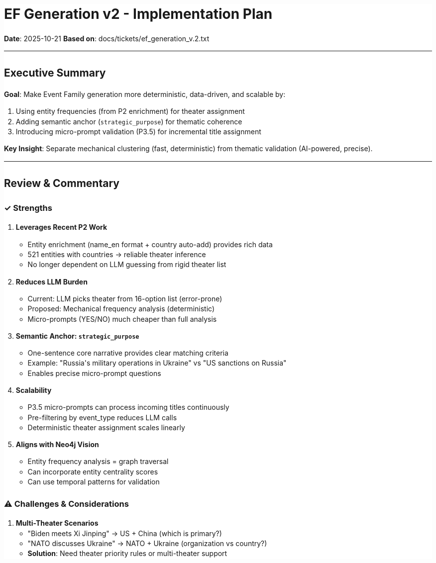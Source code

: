# EF Generation v2 - Implementation Plan

**Date**: 2025-10-21
**Based on**: docs/tickets/ef_generation_v.2.txt

---

## Executive Summary

**Goal**: Make Event Family generation more deterministic, data-driven, and scalable by:
1. Using entity frequencies (from P2 enrichment) for theater assignment
2. Adding semantic anchor (`strategic_purpose`) for thematic coherence
3. Introducing micro-prompt validation (P3.5) for incremental title assignment

**Key Insight**: Separate mechanical clustering (fast, deterministic) from thematic validation (AI-powered, precise).

---

## Review & Commentary

### ✓ Strengths

1. **Leverages Recent P2 Work**
   - Entity enrichment (name_en format + country auto-add) provides rich data
   - 521 entities with countries → reliable theater inference
   - No longer dependent on LLM guessing from rigid theater list

2. **Reduces LLM Burden**
   - Current: LLM picks theater from 16-option list (error-prone)
   - Proposed: Mechanical frequency analysis (deterministic)
   - Micro-prompts (YES/NO) much cheaper than full analysis

3. **Semantic Anchor: `strategic_purpose`**
   - One-sentence core narrative provides clear matching criteria
   - Example: "Russia's military operations in Ukraine" vs "US sanctions on Russia"
   - Enables precise micro-prompt questions

4. **Scalability**
   - P3.5 micro-prompts can process incoming titles continuously
   - Pre-filtering by event_type reduces LLM calls
   - Deterministic theater assignment scales linearly

5. **Aligns with Neo4j Vision**
   - Entity frequency analysis = graph traversal
   - Can incorporate entity centrality scores
   - Can use temporal patterns for validation

### ⚠ Challenges & Considerations

1. **Multi-Theater Scenarios**
   - "Biden meets Xi Jinping" → US + China (which is primary?)
   - "NATO discusses Ukraine" → NATO + Ukraine (organization vs country?)
   - **Solution**: Need theater priority rules or multi-theater support
